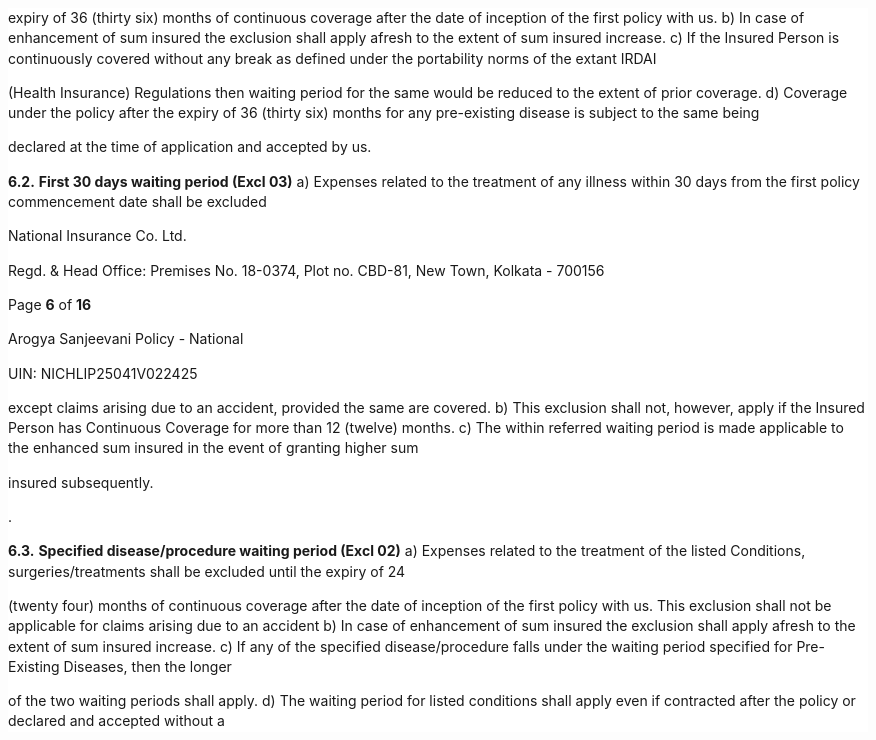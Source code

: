 expiry of 36 (thirty six) months of continuous coverage after the date of inception of the first policy with us.
b) In case of enhancement of sum insured the exclusion shall apply afresh to the extent of sum insured increase.
c) If the Insured Person is continuously covered without any break as defined under the portability norms of the extant IRDAI

(Health Insurance) Regulations then waiting period for the same would be reduced to the extent of prior coverage.
d) Coverage under the policy after the expiry of 36 (thirty six) months for any pre-existing disease is subject to the same being

declared at the time of application and accepted by us.

**6.2.** **First 30 days waiting period (Excl 03)**
a) Expenses related to the treatment of any illness within 30 days from the first policy commencement date shall be excluded



National Insurance Co. Ltd.

Regd. & Head Office: Premises No. 18-0374,
Plot no. CBD-81, New Town, Kolkata - 700156



Page **6** of **16**



Arogya Sanjeevani Policy - National

UIN: NICHLIP25041V022425


except claims arising due to an accident, provided the same are covered.
b) This exclusion shall not, however, apply if the Insured Person has Continuous Coverage for more than 12 (twelve) months.
c) The within referred waiting period is made applicable to the enhanced sum insured in the event of granting higher sum

insured subsequently.

.

**6.3.** **Specified disease/procedure waiting period (Excl 02)**
a) Expenses related to the treatment of the listed Conditions, surgeries/treatments shall be excluded until the expiry of 24

(twenty four) months of continuous coverage after the date of inception of the first policy with us. This exclusion shall not
be applicable for claims arising due to an accident
b) In case of enhancement of sum insured the exclusion shall apply afresh to the extent of sum insured increase.
c) If any of the specified disease/procedure falls under the waiting period specified for Pre-Existing Diseases, then the longer

of the two waiting periods shall apply.
d) The waiting period for listed conditions shall apply even if contracted after the policy or declared and accepted without a
